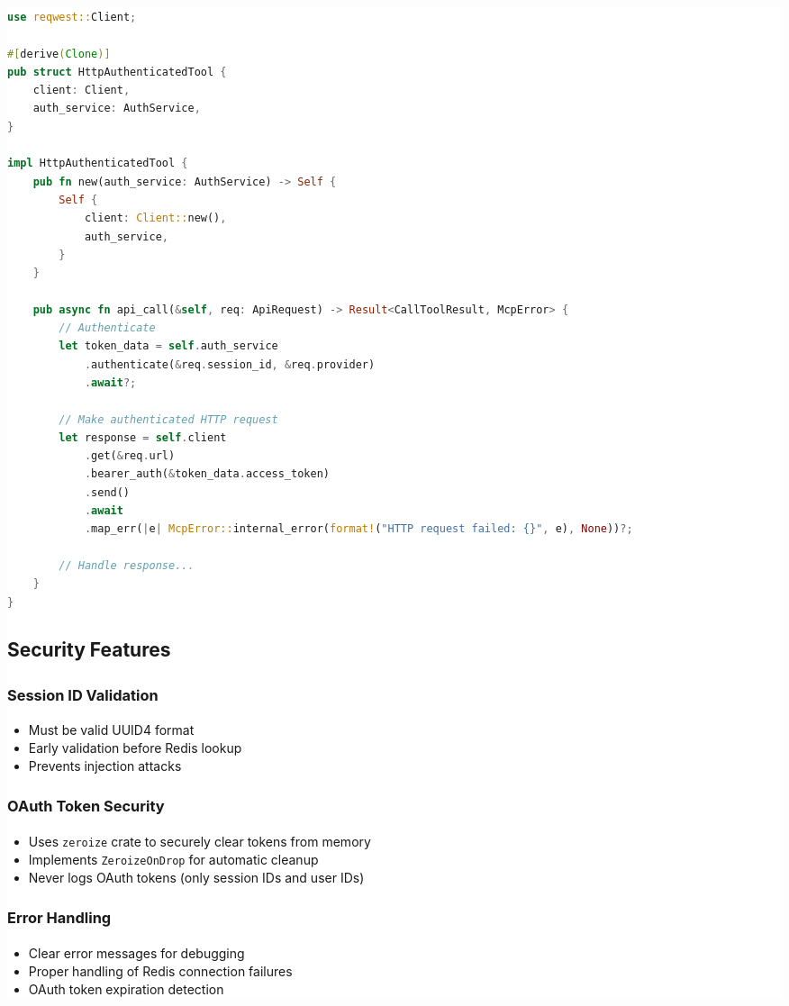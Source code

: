 ```rust
use reqwest::Client;

#[derive(Clone)]
pub struct HttpAuthenticatedTool {
    client: Client,
    auth_service: AuthService,
}

impl HttpAuthenticatedTool {
    pub fn new(auth_service: AuthService) -> Self {
        Self {
            client: Client::new(),
            auth_service,
        }
    }

    pub async fn api_call(&self, req: ApiRequest) -> Result<CallToolResult, McpError> {
        // Authenticate
        let token_data = self.auth_service
            .authenticate(&req.session_id, &req.provider)
            .await?;

        // Make authenticated HTTP request
        let response = self.client
            .get(&req.url)
            .bearer_auth(&token_data.access_token)
            .send()
            .await
            .map_err(|e| McpError::internal_error(format!("HTTP request failed: {}", e), None))?;

        // Handle response...
    }
}
```

## Security Features

### Session ID Validation
- Must be valid UUID4 format
- Early validation before Redis lookup
- Prevents injection attacks

### OAuth Token Security
- Uses `zeroize` crate to securely clear tokens from memory
- Implements `ZeroizeOnDrop` for automatic cleanup
- Never logs OAuth tokens (only session IDs and user IDs)

### Error Handling
- Clear error messages for debugging
- Proper handling of Redis connection failures
- OAuth token expiration detection
